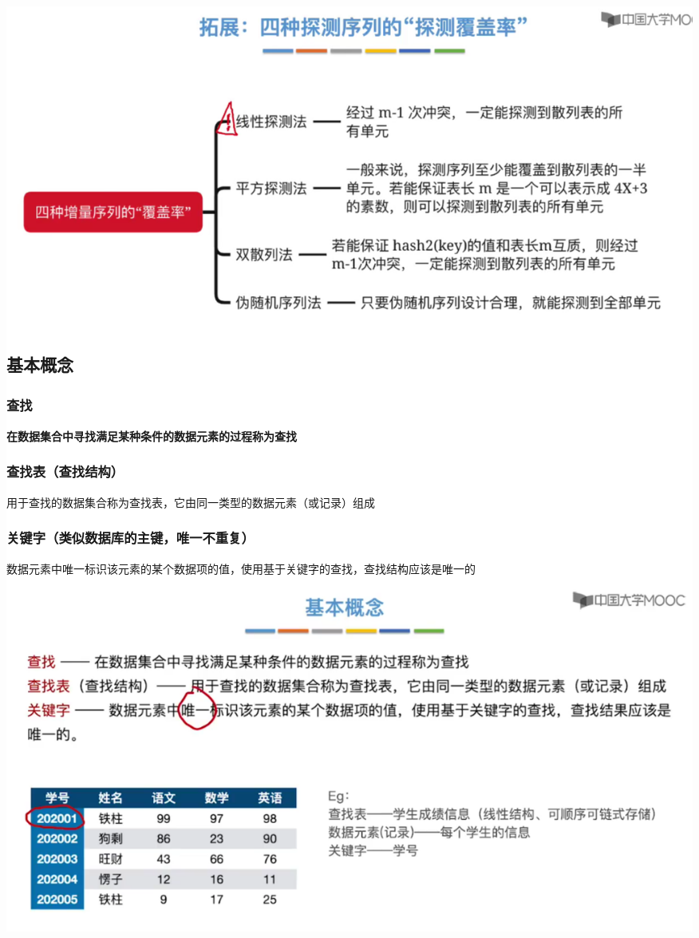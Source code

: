 ![image-20230724221816325](./assets/image-20230724221816325.png)



## 基本概念

### 查找

**在数据集合中寻找满足某种条件的数据元素的过程称为查找**



### 查找表（查找结构）

用于查找的数据集合称为查找表，它由同一类型的数据元素（或记录）组成



### 关键字（类似数据库的主键，唯一不重复）

数据元素中唯一标识该元素的某个数据项的值，使用基于关键字的查找，查找结构应该是唯一的



![image-20230720145132778](./assets/image-20230720145132778.png)

